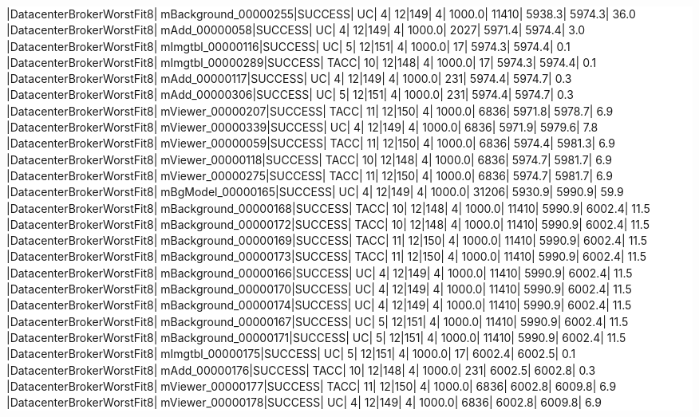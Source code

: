 |DatacenterBrokerWorstFit8|  mBackground_00000255|SUCCESS|    UC|   4|       12|149|        4|    1000.0|      11410|   5938.3|    5974.3|    36.0
|DatacenterBrokerWorstFit8|         mAdd_00000058|SUCCESS|    UC|   4|       12|149|        4|    1000.0|       2027|   5971.4|    5974.4|     3.0
|DatacenterBrokerWorstFit8|      mImgtbl_00000116|SUCCESS|    UC|   5|       12|151|        4|    1000.0|         17|   5974.3|    5974.4|     0.1
|DatacenterBrokerWorstFit8|      mImgtbl_00000289|SUCCESS|  TACC|  10|       12|148|        4|    1000.0|         17|   5974.3|    5974.4|     0.1
|DatacenterBrokerWorstFit8|         mAdd_00000117|SUCCESS|    UC|   4|       12|149|        4|    1000.0|        231|   5974.4|    5974.7|     0.3
|DatacenterBrokerWorstFit8|         mAdd_00000306|SUCCESS|    UC|   5|       12|151|        4|    1000.0|        231|   5974.4|    5974.7|     0.3
|DatacenterBrokerWorstFit8|      mViewer_00000207|SUCCESS|  TACC|  11|       12|150|        4|    1000.0|       6836|   5971.8|    5978.7|     6.9
|DatacenterBrokerWorstFit8|      mViewer_00000339|SUCCESS|    UC|   4|       12|149|        4|    1000.0|       6836|   5971.9|    5979.6|     7.8
|DatacenterBrokerWorstFit8|      mViewer_00000059|SUCCESS|  TACC|  11|       12|150|        4|    1000.0|       6836|   5974.4|    5981.3|     6.9
|DatacenterBrokerWorstFit8|      mViewer_00000118|SUCCESS|  TACC|  10|       12|148|        4|    1000.0|       6836|   5974.7|    5981.7|     6.9
|DatacenterBrokerWorstFit8|      mViewer_00000275|SUCCESS|  TACC|  11|       12|150|        4|    1000.0|       6836|   5974.7|    5981.7|     6.9
|DatacenterBrokerWorstFit8|     mBgModel_00000165|SUCCESS|    UC|   4|       12|149|        4|    1000.0|      31206|   5930.9|    5990.9|    59.9
|DatacenterBrokerWorstFit8|  mBackground_00000168|SUCCESS|  TACC|  10|       12|148|        4|    1000.0|      11410|   5990.9|    6002.4|    11.5
|DatacenterBrokerWorstFit8|  mBackground_00000172|SUCCESS|  TACC|  10|       12|148|        4|    1000.0|      11410|   5990.9|    6002.4|    11.5
|DatacenterBrokerWorstFit8|  mBackground_00000169|SUCCESS|  TACC|  11|       12|150|        4|    1000.0|      11410|   5990.9|    6002.4|    11.5
|DatacenterBrokerWorstFit8|  mBackground_00000173|SUCCESS|  TACC|  11|       12|150|        4|    1000.0|      11410|   5990.9|    6002.4|    11.5
|DatacenterBrokerWorstFit8|  mBackground_00000166|SUCCESS|    UC|   4|       12|149|        4|    1000.0|      11410|   5990.9|    6002.4|    11.5
|DatacenterBrokerWorstFit8|  mBackground_00000170|SUCCESS|    UC|   4|       12|149|        4|    1000.0|      11410|   5990.9|    6002.4|    11.5
|DatacenterBrokerWorstFit8|  mBackground_00000174|SUCCESS|    UC|   4|       12|149|        4|    1000.0|      11410|   5990.9|    6002.4|    11.5
|DatacenterBrokerWorstFit8|  mBackground_00000167|SUCCESS|    UC|   5|       12|151|        4|    1000.0|      11410|   5990.9|    6002.4|    11.5
|DatacenterBrokerWorstFit8|  mBackground_00000171|SUCCESS|    UC|   5|       12|151|        4|    1000.0|      11410|   5990.9|    6002.4|    11.5
|DatacenterBrokerWorstFit8|      mImgtbl_00000175|SUCCESS|    UC|   5|       12|151|        4|    1000.0|         17|   6002.4|    6002.5|     0.1
|DatacenterBrokerWorstFit8|         mAdd_00000176|SUCCESS|  TACC|  10|       12|148|        4|    1000.0|        231|   6002.5|    6002.8|     0.3
|DatacenterBrokerWorstFit8|      mViewer_00000177|SUCCESS|  TACC|  11|       12|150|        4|    1000.0|       6836|   6002.8|    6009.8|     6.9
|DatacenterBrokerWorstFit8|      mViewer_00000178|SUCCESS|    UC|   4|       12|149|        4|    1000.0|       6836|   6002.8|    6009.8|     6.9

